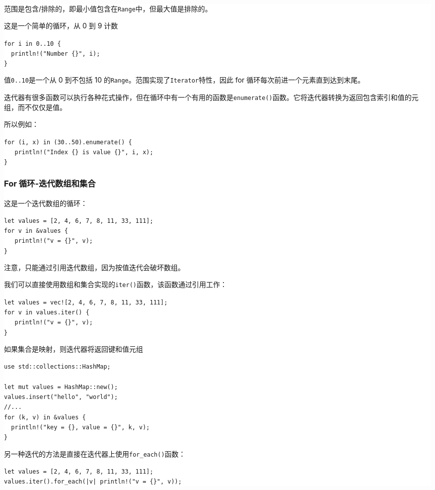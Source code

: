 范围是包含/排除的，即最小值包含在`Range`中，但最大值是排除的。

这是一个简单的循环，从 0 到 9 计数

```
for i in 0..10 {
  println!("Number {}", i);
} 
```

值`0..10`是一个从 0 到不包括 10 的`Range`。范围实现了`Iterator`特性，因此 for 循环每次前进一个元素直到达到末尾。

迭代器有很多函数可以执行各种花式操作，但在循环中有一个有用的函数是`enumerate()`函数。它将迭代器转换为返回包含索引和值的元组，而不仅仅是值。

所以例如：

```
for (i, x) in (30..50).enumerate() {
   println!("Index {} is value {}", i, x);
} 
```

### For 循环-迭代数组和集合

这是一个迭代数组的循环：

```
let values = [2, 4, 6, 7, 8, 11, 33, 111];
for v in &values {
   println!("v = {}", v);
} 
```

注意，只能通过引用迭代数组，因为按值迭代会破坏数组。

我们可以直接使用数组和集合实现的`iter()`函数，该函数通过引用工作：

```
let values = vec![2, 4, 6, 7, 8, 11, 33, 111];
for v in values.iter() {
   println!("v = {}", v);
} 
```

如果集合是映射，则迭代器将返回键和值元组

```
use std::collections::HashMap;

let mut values = HashMap::new();
values.insert("hello", "world");
//...
for (k, v) in &values {
  println!("key = {}, value = {}", k, v);
} 
```

另一种迭代的方法是直接在迭代器上使用`for_each()`函数：

```
let values = [2, 4, 6, 7, 8, 11, 33, 111];
values.iter().for_each(|v| println!("v = {}", v)); 
```
